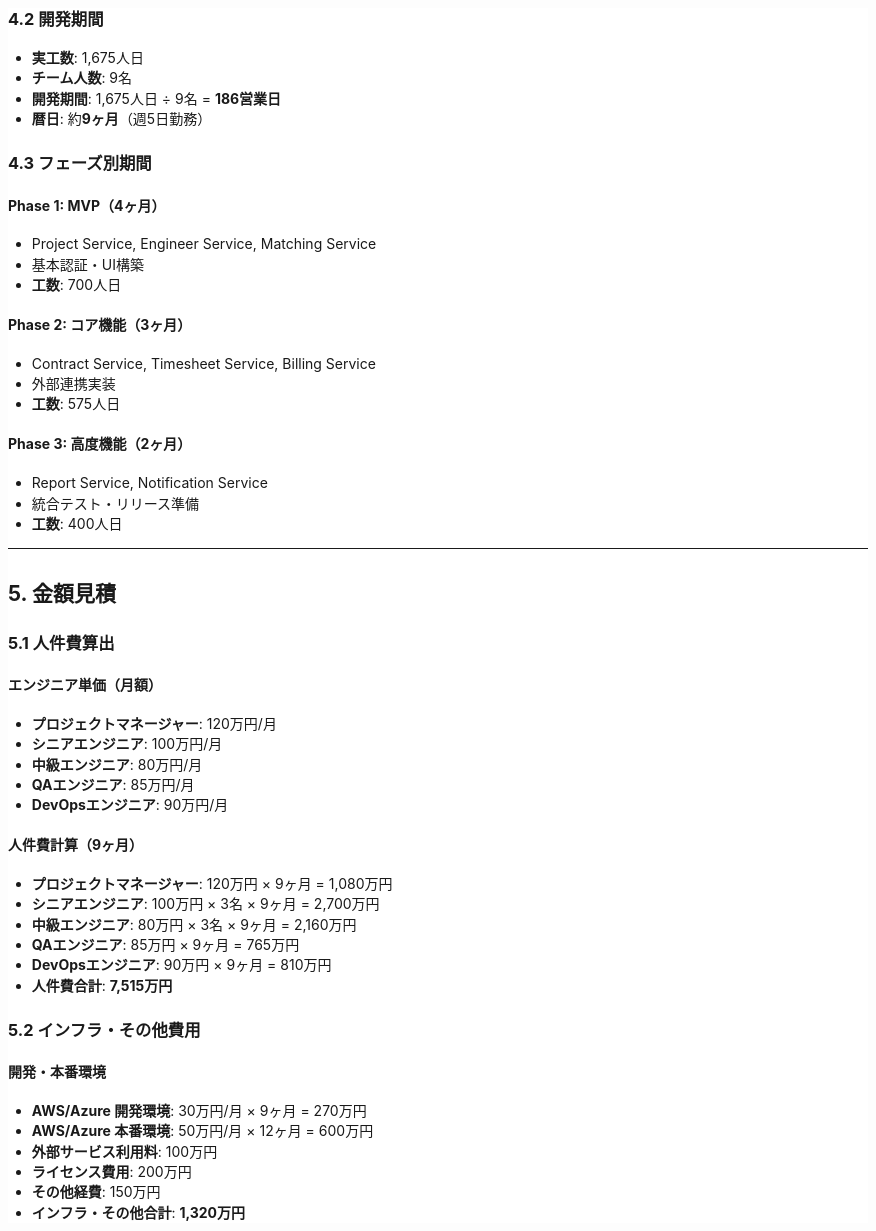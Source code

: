 ### 4.2 開発期間
- **実工数**: 1,675人日
- **チーム人数**: 9名
- **開発期間**: 1,675人日 ÷ 9名 = **186営業日**
- **暦日**: 約**9ヶ月**（週5日勤務）

### 4.3 フェーズ別期間

#### Phase 1: MVP（4ヶ月）
- Project Service, Engineer Service, Matching Service
- 基本認証・UI構築
- **工数**: 700人日

#### Phase 2: コア機能（3ヶ月）
- Contract Service, Timesheet Service, Billing Service
- 外部連携実装
- **工数**: 575人日

#### Phase 3: 高度機能（2ヶ月）
- Report Service, Notification Service
- 統合テスト・リリース準備
- **工数**: 400人日

---

## 5. 金額見積

### 5.1 人件費算出

#### エンジニア単価（月額）
- **プロジェクトマネージャー**: 120万円/月
- **シニアエンジニア**: 100万円/月
- **中級エンジニア**: 80万円/月
- **QAエンジニア**: 85万円/月
- **DevOpsエンジニア**: 90万円/月

#### 人件費計算（9ヶ月）
- **プロジェクトマネージャー**: 120万円 × 9ヶ月 = 1,080万円
- **シニアエンジニア**: 100万円 × 3名 × 9ヶ月 = 2,700万円
- **中級エンジニア**: 80万円 × 3名 × 9ヶ月 = 2,160万円
- **QAエンジニア**: 85万円 × 9ヶ月 = 765万円
- **DevOpsエンジニア**: 90万円 × 9ヶ月 = 810万円
- **人件費合計**: **7,515万円**

### 5.2 インフラ・その他費用

#### 開発・本番環境
- **AWS/Azure 開発環境**: 30万円/月 × 9ヶ月 = 270万円
- **AWS/Azure 本番環境**: 50万円/月 × 12ヶ月 = 600万円
- **外部サービス利用料**: 100万円
- **ライセンス費用**: 200万円
- **その他経費**: 150万円
- **インフラ・その他合計**: **1,320万円**
